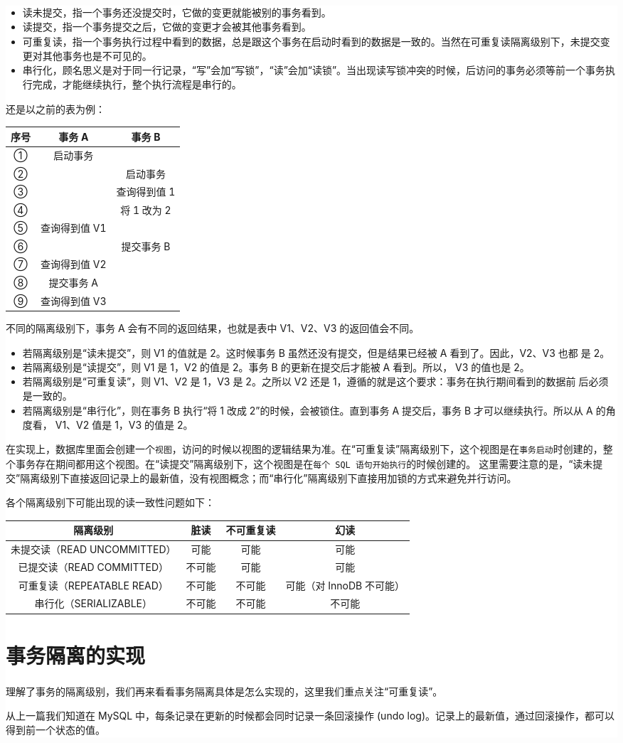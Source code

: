 - 读未提交，指⼀个事务还没提交时，它做的变更就能被别的事务看到。
- 读提交，指⼀个事务提交之后，它做的变更才会被其他事务看到。
- 可重复读，指⼀个事务执⾏过程中看到的数据，总是跟这个事务在启动时看到的数据是⼀致的。当然在可重复读隔离级别下，未提交变更对其他事务也是不可⻅的。
- 串⾏化，顾名思义是对于同⼀⾏记录，“写”会加“写锁”，“读”会加“读锁”。当出现读写锁冲突的时候，后访问的事务必须等前⼀个事务执⾏完成，才能继续执⾏，整个执行流程是串行的。

还是以之前的表为例：

|序号|事务 A|事务 B|
|:-:|:-:|:-:|
|①|启动事务||
|②||启动事务|
|③||查询得到值 1|
|④||将 1 改为 2|
|⑤|查询得到值 V1||
|⑥||提交事务 B|
|⑦|查询得到值 V2||
|⑧|提交事务 A||
|⑨|查询得到值 V3||

不同的隔离级别下，事务 A 会有不同的返回结果，也就是表中 V1、V2、V3 的返回值会不同。
- 若隔离级别是“读未提交”，则 V1 的值就是 2。这时候事务 B 虽然还没有提交，但是结果已经被 A 看到了。因此，V2、V3 也都 是 2。
- 若隔离级别是“读提交”，则 V1 是 1，V2 的值是 2。事务 B 的更新在提交后才能被 A 看到。所以， V3 的值也是 2。
- 若隔离级别是“可重复读”，则 V1、V2 是 1，V3 是 2。之所以 V2 还是 1，遵循的就是这个要求：事务在执⾏期间看到的数据前 后必须是⼀致的。
- 若隔离级别是“串⾏化”，则在事务 B 执⾏“将 1 改成 2”的时候，会被锁住。直到事务 A 提交后，事务 B 才可以继续执⾏。所以从 A 的⻆度看， V1、V2 值是 1，V3 的值是 2。

在实现上，数据库⾥⾯会创建⼀个`视图`，访问的时候以视图的逻辑结果为准。在“可重复读”隔离级别下，这个视图是在`事务启动`时创建的，整个事务存在期间都⽤这个视图。在“读提交”隔离级别下，这个视图是在`每个 SQL 语句开始执⾏`的时候创建的。 这⾥需要注意的是，“读未提交”隔离级别下直接返回记录上的最新值，没有视图概念；⽽“串⾏化”隔离级别下直接⽤加锁的⽅式来避免并⾏访问。

各个隔离级别下可能出现的读一致性问题如下：

|隔离级别|脏读|不可重复读|幻读|
|:-:|:-:|:-:|:-:|
|未提交读（READ UNCOMMITTED）|可能|可能|可能|
|已提交读（READ COMMITTED）|不可能|可能|可能|
|可重复读（REPEATABLE READ）|不可能|不可能|可能（对 InnoDB 不可能）|
|串行化（SERIALIZABLE）|不可能|不可能|不可能|

# 事务隔离的实现
理解了事务的隔离级别，我们再来看看事务隔离具体是怎么实现的，这里我们重点关注“可重复读”。

从上一篇我们知道在 MySQL 中，每条记录在更新的时候都会同时记录⼀条回滚操作 (undo log)。记录上的最新值，通过回滚操作，都可以得到前⼀个状态的值。
